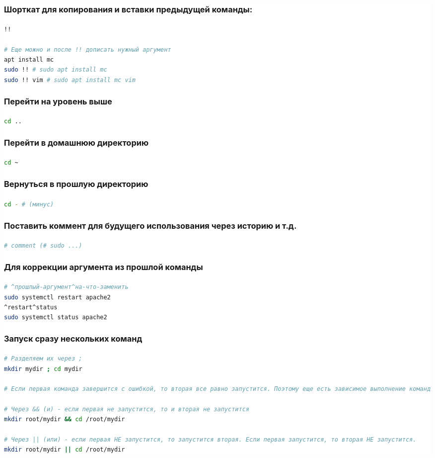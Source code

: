 ### Шорткат для копирования и вставки предыдущей команды:

```bash
!!

# Еще можно и после !! дописать нужный аргумент
apt install mc
sudo !! # sudo apt install mc
sudo !! vim # sudo apt install mc vim
```

### Перейти на уровень выше

```bash
cd .. 
```

### Перейти в домашнюю директорию

```bash
cd ~
```

### Вернуться в прошлую директорию

```bash
cd - # (минус)
```

### Поставить коммент для будущего использования через историю и т.д.

```bash
# comment (# sudo ...)
```

### Для коррекции аргумента из прошлой команды

```bash
# ^прошлый-аргумент^на-что-заменить 
sudo systemctl restart apache2
^restart^status
sudo systemctl status apache2 
```

### Запуск сразу нескольких команд

```bash
# Разделяем их через ;
mkdir mydir ; cd mydir

# Если первая команда завершится с ошибкой, то вторая все равно запустится. Поэтому еще есть зависимое выполнение команд

# Через && (и) - если первая не запустится, то и вторая не запустится
mkdir root/mydir && cd /root/mydir

# Через || (или) - если первая НЕ запустится, то запустится вторая. Если первая запустится, то вторая НЕ запустится.
mkdir root/mydir || cd /root/mydir
```
